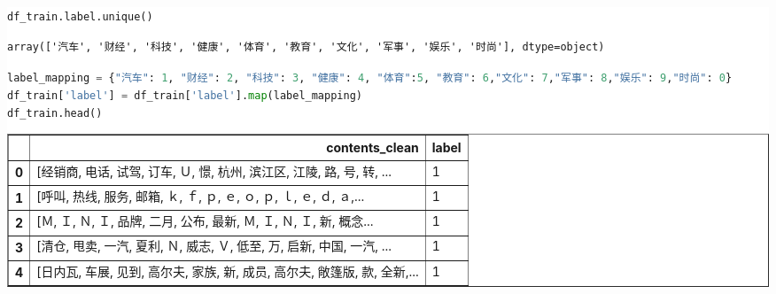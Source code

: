 


```python
df_train.label.unique()
```




    array(['汽车', '财经', '科技', '健康', '体育', '教育', '文化', '军事', '娱乐', '时尚'], dtype=object)




```python
label_mapping = {"汽车": 1, "财经": 2, "科技": 3, "健康": 4, "体育":5, "教育": 6,"文化": 7,"军事": 8,"娱乐": 9,"时尚": 0}
df_train['label'] = df_train['label'].map(label_mapping)
df_train.head()
```




<div>
<style>
    .dataframe thead tr:only-child th {
        text-align: right;
    }

    .dataframe thead th {
        text-align: left;
    }

    .dataframe tbody tr th {
        vertical-align: top;
    }
</style>
<table border="1" class="dataframe">
  <thead>
    <tr style="text-align: right;">
      <th></th>
      <th>contents_clean</th>
      <th>label</th>
    </tr>
  </thead>
  <tbody>
    <tr>
      <th>0</th>
      <td>[经销商, 电话, 试驾, 订车, Ｕ, 憬, 杭州, 滨江区, 江陵, 路, 号, 转, ...</td>
      <td>1</td>
    </tr>
    <tr>
      <th>1</th>
      <td>[呼叫, 热线, 服务, 邮箱, ｋ, ｆ, ｐ, ｅ, ｏ, ｐ, ｌ, ｅ, ｄ, ａ,...</td>
      <td>1</td>
    </tr>
    <tr>
      <th>2</th>
      <td>[Ｍ, Ｉ, Ｎ, Ｉ, 品牌, 二月, 公布, 最新, Ｍ, Ｉ, Ｎ, Ｉ, 新, 概念...</td>
      <td>1</td>
    </tr>
    <tr>
      <th>3</th>
      <td>[清仓, 甩卖, 一汽, 夏利, Ｎ, 威志, Ｖ, 低至, 万, 启新, 中国, 一汽, ...</td>
      <td>1</td>
    </tr>
    <tr>
      <th>4</th>
      <td>[日内瓦, 车展, 见到, 高尔夫, 家族, 新, 成员, 高尔夫, 敞篷版, 款, 全新,...</td>
      <td>1</td>
